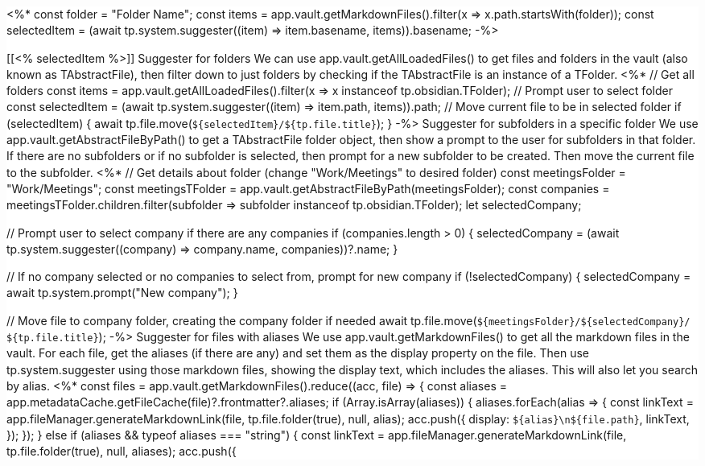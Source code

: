 <%*
const folder = "Folder Name";
const items = app.vault.getMarkdownFiles().filter(x => x.path.startsWith(folder));
const selectedItem = (await tp.system.suggester((item) => item.basename, items)).basename;
-%>

[[<% selectedItem %>]]
Suggester for folders
We can use app.vault.getAllLoadedFiles() to get files and folders in the vault (also known as TAbstractFile), then filter down to just folders by checking if the TAbstractFile is an instance of a TFolder.
<%*
// Get all folders
const items = app.vault.getAllLoadedFiles().filter(x => x instanceof tp.obsidian.TFolder);
// Prompt user to select folder
const selectedItem = (await tp.system.suggester((item) => item.path, items)).path;
// Move current file to be in selected folder
if (selectedItem) {
  await tp.file.move(`${selectedItem}/${tp.file.title}`);
}
-%>
Suggester for subfolders in a specific folder
We use app.vault.getAbstractFileByPath() to get a TAbstractFile folder object, then show a prompt to the user for subfolders in that folder. If there are no subfolders or if no subfolder is selected, then prompt for a new subfolder to be created. Then move the current file to the subfolder.
<%*
// Get details about folder (change "Work/Meetings" to desired folder)
const meetingsFolder = "Work/Meetings";
const meetingsTFolder = app.vault.getAbstractFileByPath(meetingsFolder);
const companies = meetingsTFolder.children.filter(subfolder => subfolder instanceof tp.obsidian.TFolder);
let selectedCompany;

// Prompt user to select company if there are any companies
if (companies.length > 0) {
  selectedCompany = (await tp.system.suggester((company) => company.name, companies))?.name;
}

// If no company selected or no companies to select from, prompt for new company
if (!selectedCompany) {
  selectedCompany = await tp.system.prompt("New company");
}

// Move file to company folder, creating the company folder if needed
await tp.file.move(`${meetingsFolder}/${selectedCompany}/${tp.file.title}`);
-%>
Suggester for files with aliases
We use app.vault.getMarkdownFiles() to get all the markdown files in the vault. For each file, get the aliases (if there are any) and set them as the display property on the file. Then use tp.system.suggester using those markdown files, showing the display text, which includes the aliases. This will also let you search by alias.
<%*
const files = app.vault.getMarkdownFiles().reduce((acc, file) => {
  const aliases = app.metadataCache.getFileCache(file)?.frontmatter?.aliases;
  if (Array.isArray(aliases)) {
    aliases.forEach(alias => {
      const linkText = app.fileManager.generateMarkdownLink(file, tp.file.folder(true), null, alias);
      acc.push({
        display: `${alias}\n${file.path}`,
        linkText,
      });
    });
  } else if (aliases && typeof aliases === "string") {
    const linkText = app.fileManager.generateMarkdownLink(file, tp.file.folder(true), null, aliases);
    acc.push({